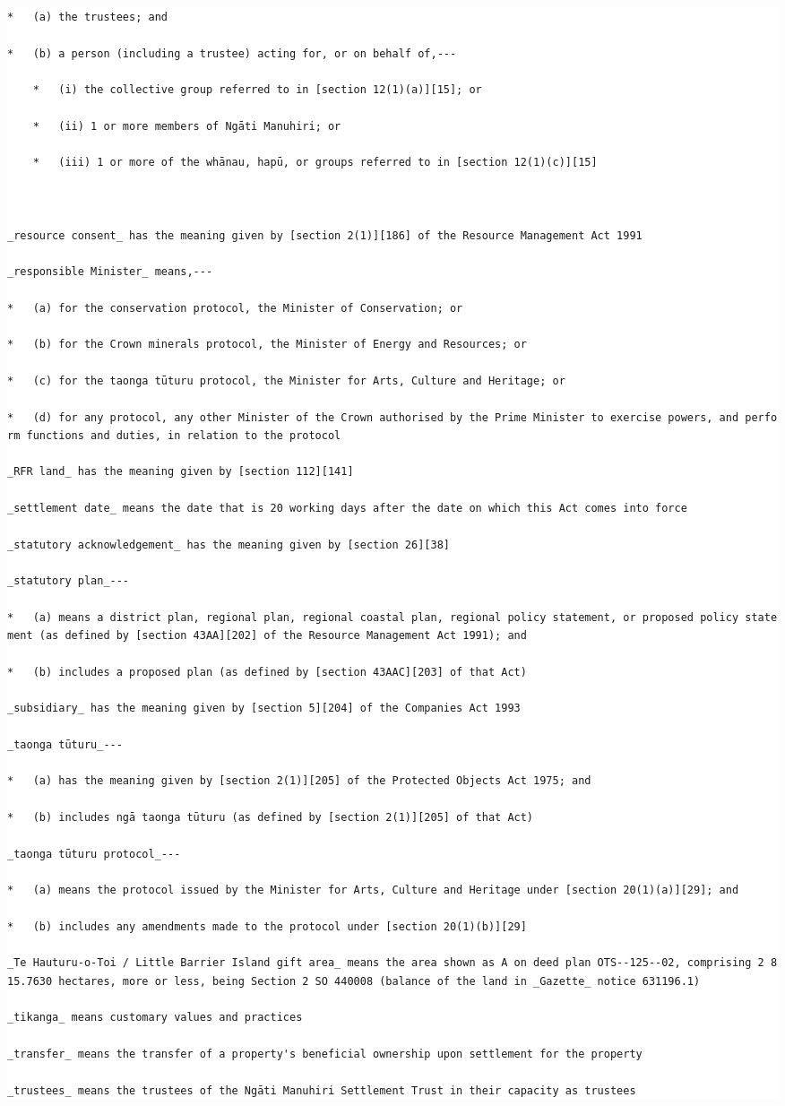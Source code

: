     *   (a) the trustees; and
    
    *   (b) a person (including a trustee) acting for, or on behalf of,---
            
        *   (i) the collective group referred to in [section 12(1)(a)][15]; or
        
        *   (ii) 1 or more members of Ngāti Manuhiri; or
        
        *   (iii) 1 or more of the whānau, hapū, or groups referred to in [section 12(1)(c)][15]
        
        
    
    _resource consent_ has the meaning given by [section 2(1)][186] of the Resource Management Act 1991
    
    _responsible Minister_ means,---
        
    *   (a) for the conservation protocol, the Minister of Conservation; or
    
    *   (b) for the Crown minerals protocol, the Minister of Energy and Resources; or
    
    *   (c) for the taonga tūturu protocol, the Minister for Arts, Culture and Heritage; or
    
    *   (d) for any protocol, any other Minister of the Crown authorised by the Prime Minister to exercise powers, and perform functions and duties, in relation to the protocol
    
    _RFR land_ has the meaning given by [section 112][141]
    
    _settlement date_ means the date that is 20 working days after the date on which this Act comes into force 
    
    _statutory acknowledgement_ has the meaning given by [section 26][38]
    
    _statutory plan_---
        
    *   (a) means a district plan, regional plan, regional coastal plan, regional policy statement, or proposed policy statement (as defined by [section 43AA][202] of the Resource Management Act 1991); and
    
    *   (b) includes a proposed plan (as defined by [section 43AAC][203] of that Act)
    
    _subsidiary_ has the meaning given by [section 5][204] of the Companies Act 1993
    
    _taonga tūturu_---
        
    *   (a) has the meaning given by [section 2(1)][205] of the Protected Objects Act 1975; and
    
    *   (b) includes ngā taonga tūturu (as defined by [section 2(1)][205] of that Act)
    
    _taonga tūturu protocol_---
        
    *   (a) means the protocol issued by the Minister for Arts, Culture and Heritage under [section 20(1)(a)][29]; and
    
    *   (b) includes any amendments made to the protocol under [section 20(1)(b)][29]
    
    _Te Hauturu-o-Toi / Little Barrier Island gift area_ means the area shown as A on deed plan OTS--125--02, comprising 2 815.7630 hectares, more or less, being Section 2 SO 440008 (balance of the land in _Gazette_ notice 631196.1)
    
    _tikanga_ means customary values and practices
    
    _transfer_ means the transfer of a property's beneficial ownership upon settlement for the property
    
    _trustees_ means the trustees of the Ngāti Manuhiri Settlement Trust in their capacity as trustees
    